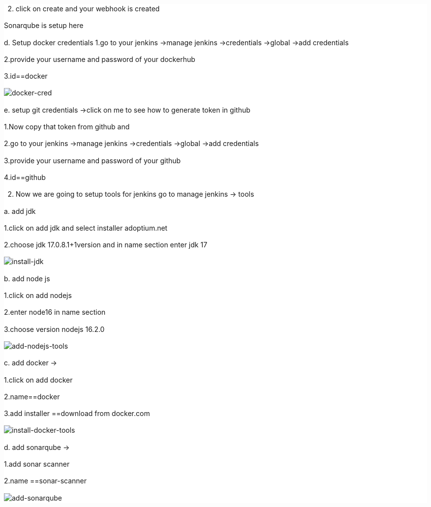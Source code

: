 2. click on create and your webhook is created

Sonarqube is setup here

d. Setup docker credentials
1.go to your jenkins →manage jenkins →credentials →global →add credentials

2.provide your username and password of your dockerhub

3.id==docker

<img width="892" alt="docker-cred" src="https://github.com/user-attachments/assets/73027be8-7701-4b87-bb20-147f3944989f" />

e. setup git credentials →click on me to see how to generate token in github

1.Now copy that token from github and

2.go to your jenkins →manage jenkins →credentials →global →add credentials

3.provide your username and password of your github

4.id==github

2. Now we are going to setup tools for jenkins
go to manage jenkins → tools

a. add jdk

1.click on add jdk and select installer adoptium.net

2.choose jdk 17.0.8.1+1version and in name section enter jdk 17

<img width="802" alt="install-jdk" src="https://github.com/user-attachments/assets/777b4b62-bfea-422e-8198-fc30820ea146" />

b. add node js

1.click on add nodejs

2.enter node16 in name section

3.choose version nodejs 16.2.0

<img width="779" alt="add-nodejs-tools" src="https://github.com/user-attachments/assets/39e53967-ef3f-4d37-bc38-33bf151c8a3d" />

c. add docker →

1.click on add docker

2.name==docker

3.add installer ==download from docker.com

<img width="824" alt="install-docker-tools" src="https://github.com/user-attachments/assets/92f733a9-fe8d-487b-9ad4-7c4fe4f7c1e9" />

d. add sonarqube →

1.add sonar scanner

2.name ==sonar-scanner

<img width="839" alt="add-sonarqube" src="https://github.com/user-attachments/assets/6d137f15-e9d6-47e1-a0ba-bee0d35fb1fa" />
